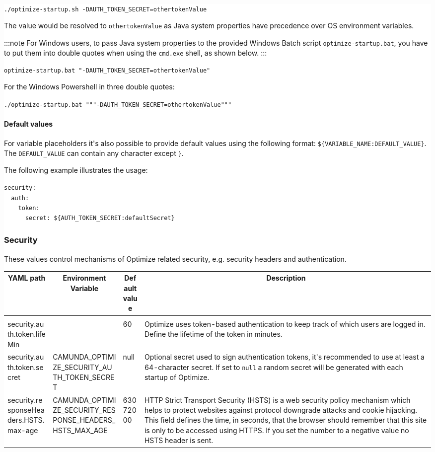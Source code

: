 ```
./optimize-startup.sh -DAUTH_TOKEN_SECRET=othertokenValue
```

The value would be resolved to `othertokenValue` as Java system properties have precedence over OS environment variables.

:::note
For Windows users, to pass Java system properties to the provided Windows Batch script `optimize-startup.bat`, you have to put them into double quotes when using the `cmd.exe` shell, as shown below.
:::

```
optimize-startup.bat "-DAUTH_TOKEN_SECRET=othertokenValue"
```

For the Windows Powershell in three double quotes:

```
./optimize-startup.bat """-DAUTH_TOKEN_SECRET=othertokenValue"""
```

#### Default values

For variable placeholders it's also possible to provide default values using the following format: `${VARIABLE_NAME:DEFAULT_VALUE}`. The `DEFAULT_VALUE` can contain any character except `}`.

The following example illustrates the usage:

```
security:
  auth:
    token:
      secret: ${AUTH_TOKEN_SECRET:defaultSecret}
```

### Security

These values control mechanisms of Optimize related security, e.g. security headers and authentication.

| YAML path                                        | Environment Variable                                    | Default value   | Description                                                                                                                                                                                                                                                                                                                                                                                                                                                                                                                                                                                                                                                                                                  |
| ------------------------------------------------ | ------------------------------------------------------- | --------------- | ------------------------------------------------------------------------------------------------------------------------------------------------------------------------------------------------------------------------------------------------------------------------------------------------------------------------------------------------------------------------------------------------------------------------------------------------------------------------------------------------------------------------------------------------------------------------------------------------------------------------------------------------------------------------------------------------------------ |
|                                                  |
| security.auth.token.lifeMin                      |                                                         | 60              | Optimize uses token-based authentication to keep track of which users are logged in. Define the lifetime of the token in minutes.                                                                                                                                                                                                                                                                                                                                                                                                                                                                                                                                                                            |
| security.auth.token.secret                       | CAMUNDA_OPTIMIZE_SECURITY_AUTH_TOKEN_SECRET             | null            | Optional secret used to sign authentication tokens, it's recommended to use at least a 64-character secret. If set to `null` a random secret will be generated with each startup of Optimize.                                                                                                                                                                                                                                                                                                                                                                                                                                                                                                                |
| security.responseHeaders.HSTS.max-age            | CAMUNDA_OPTIMIZE_SECURITY_RESPONSE_HEADERS_HSTS_MAX_AGE | 63072000        | HTTP Strict Transport Security (HSTS) is a web security policy mechanism which helps to protect websites against protocol downgrade attacks and cookie hijacking. This field defines the time, in seconds, that the browser should remember that this site is only to be accessed using HTTPS. If you set the number to a negative value no HSTS header is sent.                                                                                                                                                                                                                                                                                                                                             |